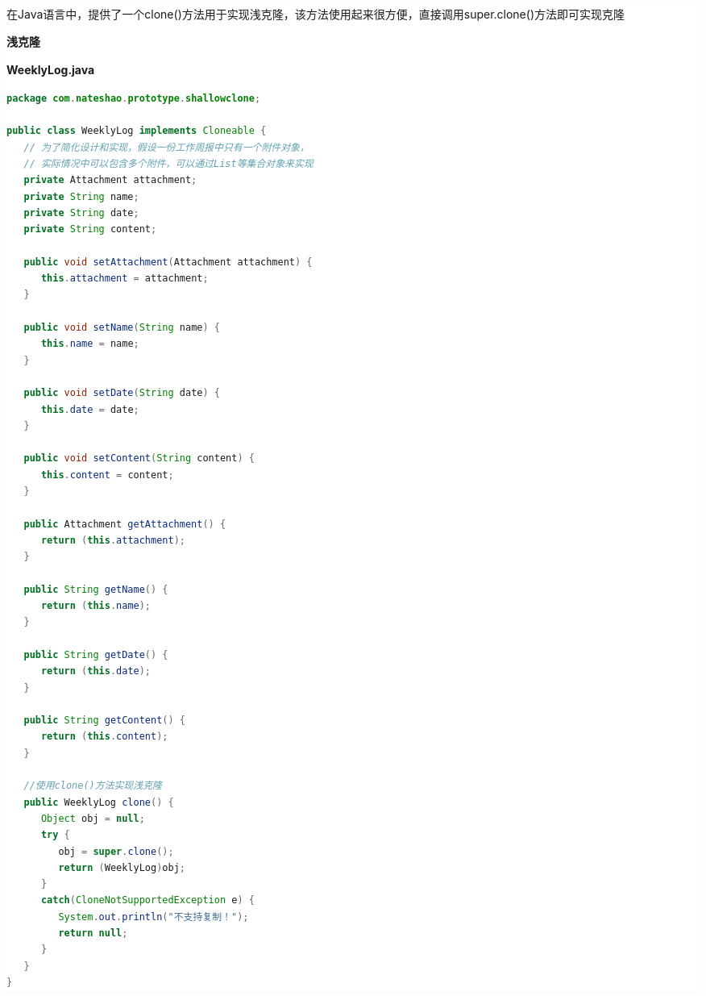 在Java语言中，提供了一个clone()方法用于实现浅克隆，该方法使用起来很方便，直接调用super.clone()方法即可实现克隆

**浅克隆**

**WeeklyLog.java**

```java
package com.nateshao.prototype.shallowclone;

public class WeeklyLog implements Cloneable {
   // 为了简化设计和实现，假设一份工作周报中只有一个附件对象，
   // 实际情况中可以包含多个附件，可以通过List等集合对象来实现
   private Attachment attachment;
   private String name;
   private String date;
   private String content;

   public void setAttachment(Attachment attachment) {
      this.attachment = attachment;
   }

   public void setName(String name) {
      this.name = name;
   }

   public void setDate(String date) {
      this.date = date;
   }

   public void setContent(String content) {
      this.content = content;
   }

   public Attachment getAttachment() {
      return (this.attachment);
   }

   public String getName() {
      return (this.name);
   }

   public String getDate() {
      return (this.date);
   }

   public String getContent() {
      return (this.content);
   }

   //使用clone()方法实现浅克隆
   public WeeklyLog clone() {
      Object obj = null;
      try {
         obj = super.clone();
         return (WeeklyLog)obj;
      }
      catch(CloneNotSupportedException e) {
         System.out.println("不支持复制！");
         return null;
      }
   }
}
```
